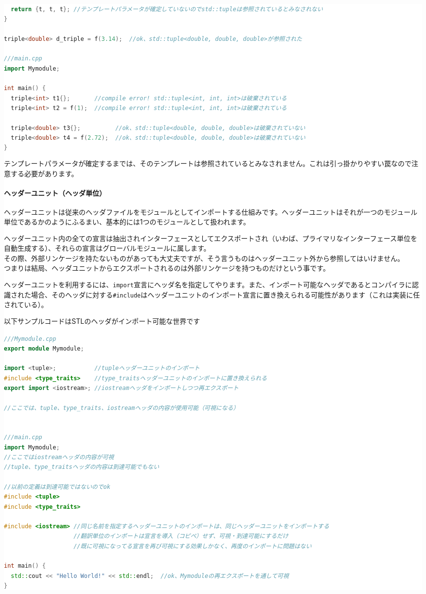 ```cpp
  return {t, t, t}; //テンプレートパラメータが確定していないのでstd::tupleは参照されているとみなされない
}

triple<double> d_triple = f(3.14);  //ok、std::tuple<double, double, double>が参照された

///main.cpp
import Mymodule;

int main() {
  triple<int> t1{};       //compile error! std::tuple<int, int, int>は破棄されている
  triple<int> t2 = f(1);  //compile error! std::tuple<int, int, int>は破棄されている

  triple<double> t3{};          //ok、std::tuple<double, double, double>は破棄されていない
  triple<double> t4 = f(2.72);  //ok、std::tuple<double, double, double>は破棄されていない
}
```

テンプレートパラメータが確定するまでは、そのテンプレートは参照されているとみなされません。これは引っ掛かりやすい罠なので注意する必要があります。

#### ヘッダーユニット（ヘッダ単位）

ヘッダーユニットは従来のヘッダファイルをモジュールとしてインポートする仕組みです。ヘッダーユニットはそれが一つのモジュール単位であるかのようにふるまい、基本的には1つのモジュールとして扱われます。

ヘッダーユニット内の全ての宣言は抽出されインターフェースとしてエクスポートされ（いわば、プライマリなインターフェース単位を自動生成する）、それらの宣言はグローバルモジュールに属します。  
その際、外部リンケージを持たないものがあっても大丈夫ですが、そう言うものはヘッダーユニット外から参照してはいけません。  
つまりは結局、ヘッダユニットからエクスポートされるのは外部リンケージを持つものだけという事です。

ヘッダーユニットを利用するには、`import`宣言にヘッダ名を指定してやります。また、インポート可能なヘッダであるとコンパイラに認識された場合、そのヘッダに対する`#include`はヘッダーユニットのインポート宣言に置き換えられる可能性があります（これは実装に任されている）。

以下サンプルコードはSTLのヘッダがインポート可能な世界です

```cpp
///Mymodule.cpp
export module Mymodule;

import <tuple>;           //tupleヘッダーユニットのインポート
#include <type_traits>    //type_traitsヘッダーユニットのインポートに置き換えられる
export import <iostream>; //iostreamヘッダをインポートしつつ再エクスポート

//ここでは、tuple、type_traits、iostreamヘッダの内容が使用可能（可視になる）


///main.cpp
import Mymodule;
//ここではiostreamヘッダの内容が可視
//tuple、type_traitsヘッダの内容は到達可能でもない

//以前の定義は到達可能ではないのでok
#include <tuple>
#include <type_traits>

#include <iostream> //同じ名前を指定するヘッダーユニットのインポートは、同じヘッダーユニットをインポートする
                    //翻訳単位のインポートは宣言を導入（コピペ）せず、可視・到達可能にするだけ
                    //既に可視になってる宣言を再び可視にする効果しかなく、再度のインポートに問題はない

int main() {
  std::cout << "Hello World!" << std::endl;  //ok、Mymoduleの再エクスポートを通して可視
}
```
